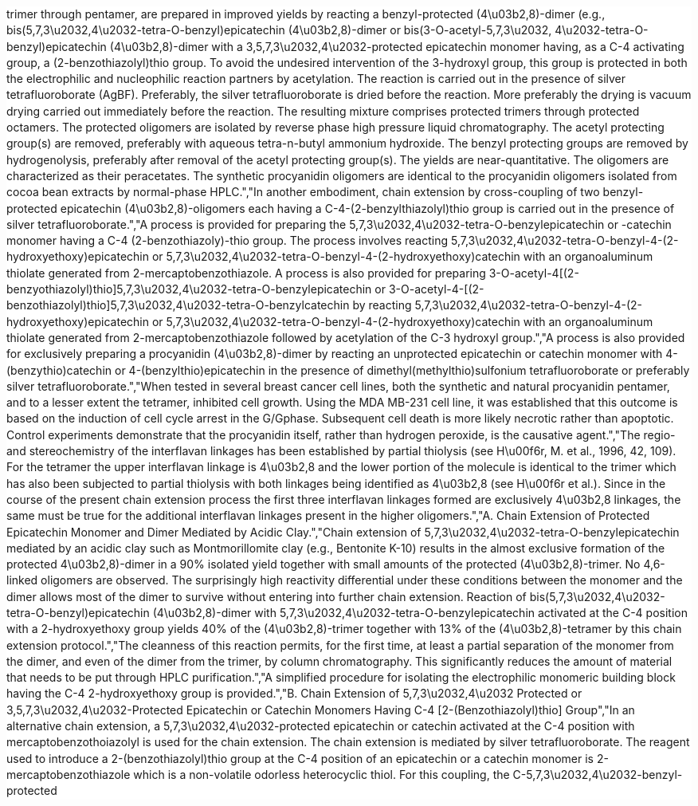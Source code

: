 trimer through pentamer, are prepared in improved yields by reacting a benzyl-protected (4\u03b2,8)-dimer (e.g., bis(5,7,3\u2032,4\u2032-tetra-O-benzyl)epicatechin (4\u03b2,8)-dimer or bis(3-O-acetyl-5,7,3\u2032, 4\u2032-tetra-O-benzyl)epicatechin (4\u03b2,8)-dimer with a 3,5,7,3\u2032,4\u2032-protected epicatechin monomer having, as a C-4 activating group, a (2-benzothiazolyl)thio group. To avoid the undesired intervention of the 3-hydroxyl group, this group is protected in both the electrophilic and nucleophilic reaction partners by acetylation. The reaction is carried out in the presence of silver tetrafluoroborate (AgBF). Preferably, the silver tetrafluoroborate is dried before the reaction. More preferably the drying is vacuum drying carried out immediately before the reaction. The resulting mixture comprises protected trimers through protected octamers. The protected oligomers are isolated by reverse phase high pressure liquid chromatography. The acetyl protecting group(s) are removed, preferably with aqueous tetra-n-butyl ammonium hydroxide. The benzyl protecting groups are removed by hydrogenolysis, preferably after removal of the acetyl protecting group(s). The yields are near-quantitative. The oligomers are characterized as their peracetates. The synthetic procyanidin oligomers are identical to the procyanidin oligomers isolated from cocoa bean extracts by normal-phase HPLC.","In another embodiment, chain extension by cross-coupling of two benzyl-protected epicatechin (4\u03b2,8)-oligomers each having a C-4-(2-benzylthiazolyl)thio group is carried out in the presence of silver tetrafluoroborate.","A process is provided for preparing the 5,7,3\u2032,4\u2032-tetra-O-benzylepicatechin or -catechin monomer having a C-4 (2-benzothiazoly)-thio group. The process involves reacting 5,7,3\u2032,4\u2032-tetra-O-benzyl-4-(2-hydroxyethoxy)epicatechin or 5,7,3\u2032,4\u2032-tetra-O-benzyl-4-(2-hydroxyethoxy)catechin with an organoaluminum thiolate generated from 2-mercaptobenzothiazole. A process is also provided for preparing 3-O-acetyl-4[(2-benzyothiazolyl)thio]5,7,3\u2032,4\u2032-tetra-O-benzylepicatechin or 3-O-acetyl-4-[(2-benzothiazolyl)thio]5,7,3\u2032,4\u2032-tetra-O-benzylcatechin by reacting 5,7,3\u2032,4\u2032-tetra-O-benzyl-4-(2-hydroxyethoxy)epicatechin or 5,7,3\u2032,4\u2032-tetra-O-benzyl-4-(2-hydroxyethoxy)catechin with an organoaluminum thiolate generated from 2-mercaptobenzothiazole followed by acetylation of the C-3 hydroxyl group.","A process is also provided for exclusively preparing a procyanidin (4\u03b2,8)-dimer by reacting an unprotected epicatechin or catechin monomer with 4-(benzythio)catechin or 4-(benzylthio)epicatechin in the presence of dimethyl(methylthio)sulfonium tetrafluoroborate or preferably silver tetrafluoroborate.","When tested in several breast cancer cell lines, both the synthetic and natural procyanidin pentamer, and to a lesser extent the tetramer, inhibited cell growth. Using the MDA MB-231 cell line, it was established that this outcome is based on the induction of cell cycle arrest in the G\/Gphase. Subsequent cell death is more likely necrotic rather than apoptotic. Control experiments demonstrate that the procyanidin itself, rather than hydrogen peroxide, is the causative agent.","The regio- and stereochemistry of the interflavan linkages has been established by partial thiolysis (see H\u00f6r, M. et al., 1996, 42, 109). For the tetramer the upper interflavan linkage is 4\u03b2,8 and the lower portion of the molecule is identical to the trimer which has also been subjected to partial thiolysis with both linkages being identified as 4\u03b2,8 (see H\u00f6r et al.). Since in the course of the present chain extension process the first three interflavan linkages formed are exclusively 4\u03b2,8 linkages, the same must be true for the additional interflavan linkages present in the higher oligomers.","A. Chain Extension of Protected Epicatechin Monomer and Dimer Mediated by Acidic Clay.","Chain extension of 5,7,3\u2032,4\u2032-tetra-O-benzylepicatechin mediated by an acidic clay such as Montmorillomite clay (e.g., Bentonite K-10) results in the almost exclusive formation of the protected 4\u03b2,8)-dimer in a 90% isolated yield together with small amounts of the protected (4\u03b2,8)-trimer. No 4,6-linked oligomers are observed. The surprisingly high reactivity differential under these conditions between the monomer and the dimer allows most of the dimer to survive without entering into further chain extension. Reaction of bis(5,7,3\u2032,4\u2032-tetra-O-benzyl)epicatechin (4\u03b2,8)-dimer with 5,7,3\u2032,4\u2032-tetra-O-benzylepicatechin activated at the C-4 position with a 2-hydroxyethoxy group yields 40% of the (4\u03b2,8)-trimer together with 13% of the (4\u03b2,8)-tetramer by this chain extension protocol.","The cleanness of this reaction permits, for the first time, at least a partial separation of the monomer from the dimer, and even of the dimer from the trimer, by column chromatography. This significantly reduces the amount of material that needs to be put through HPLC purification.","A simplified procedure for isolating the electrophilic monomeric building block having the C-4 2-hydroxyethoxy group is provided.","B. Chain Extension of 5,7,3\u2032,4\u2032 Protected or 3,5,7,3\u2032,4\u2032-Protected Epicatechin or Catechin Monomers Having C-4 [2-(Benzothiazolyl)thio] Group","In an alternative chain extension, a 5,7,3\u2032,4\u2032-protected epicatechin or catechin activated at the C-4 position with mercaptobenzothoiazolyl is used for the chain extension. The chain extension is mediated by silver tetrafluoroborate. The reagent used to introduce a 2-(benzothiazolyl)thio group at the C-4 position of an epicatechin or a catechin monomer is 2-mercaptobenzothiazole which is a non-volatile odorless heterocyclic thiol. For this coupling, the C-5,7,3\u2032,4\u2032-benzyl-protected